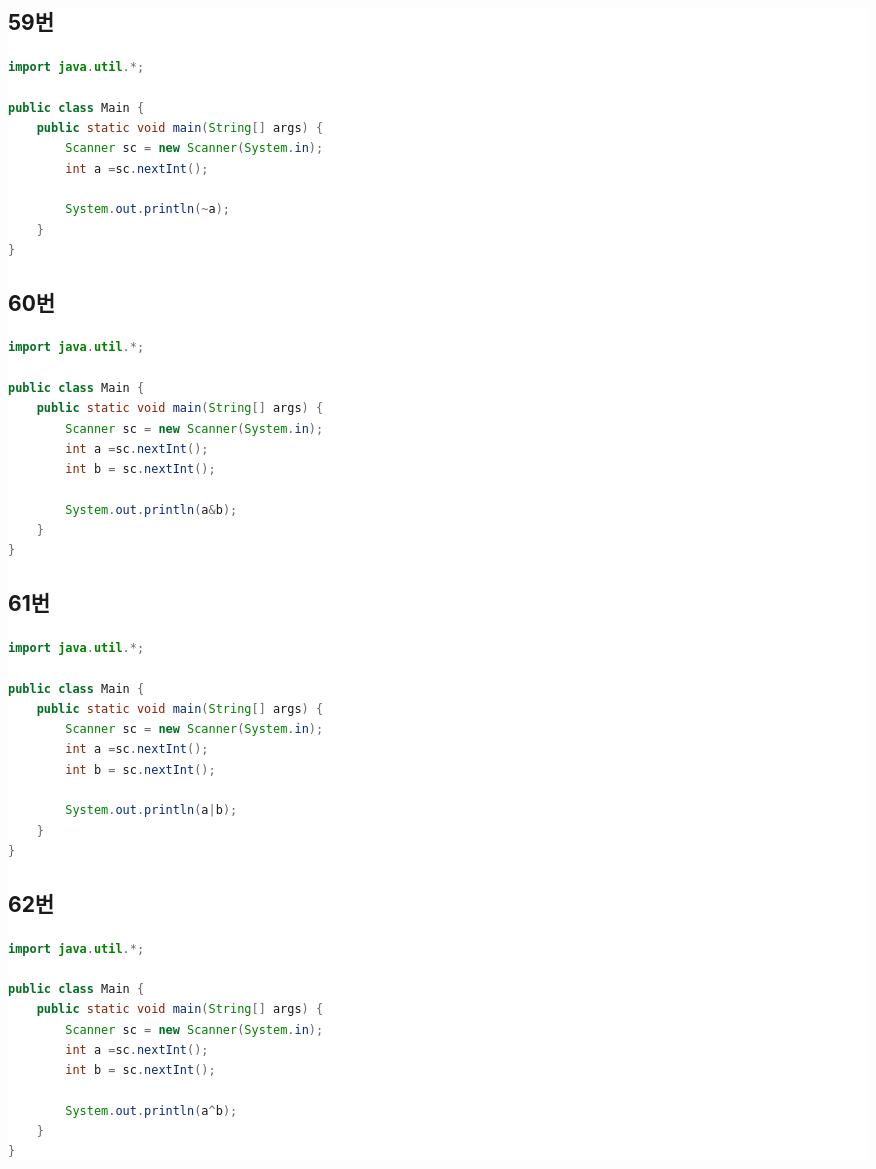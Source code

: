 ## 59번
```java
import java.util.*;

public class Main {
    public static void main(String[] args) {
        Scanner sc = new Scanner(System.in);
        int a =sc.nextInt();
        
        System.out.println(~a);
    }
}
```

## 60번
```java
import java.util.*;

public class Main {
    public static void main(String[] args) {
        Scanner sc = new Scanner(System.in);
        int a =sc.nextInt();
        int b = sc.nextInt();

        System.out.println(a&b);
    }
}
```

## 61번
```java
import java.util.*;

public class Main {
    public static void main(String[] args) {
        Scanner sc = new Scanner(System.in);
        int a =sc.nextInt();
        int b = sc.nextInt();

        System.out.println(a|b);
    }
}
```

## 62번
```java
import java.util.*;

public class Main {
    public static void main(String[] args) {
        Scanner sc = new Scanner(System.in);
        int a =sc.nextInt();
        int b = sc.nextInt();

        System.out.println(a^b);
    }
}
```
